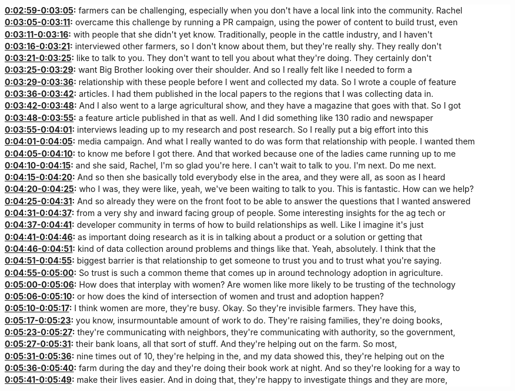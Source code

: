 **[0:02:59-0:03:05](https://player.whooshkaa.com/episode?id=424225#t=0:02:59):**  farmers can be challenging, especially when you don't have a local link into the community. Rachel  
**[0:03:05-0:03:11](https://player.whooshkaa.com/episode?id=424225#t=0:03:05):**  overcame this challenge by running a PR campaign, using the power of content to build trust, even  
**[0:03:11-0:03:16](https://player.whooshkaa.com/episode?id=424225#t=0:03:11):**  with people that she didn't yet know. Traditionally, people in the cattle industry, and I haven't  
**[0:03:16-0:03:21](https://player.whooshkaa.com/episode?id=424225#t=0:03:16):**  interviewed other farmers, so I don't know about them, but they're really shy. They really don't  
**[0:03:21-0:03:25](https://player.whooshkaa.com/episode?id=424225#t=0:03:21):**  like to talk to you. They don't want to tell you about what they're doing. They certainly don't  
**[0:03:25-0:03:29](https://player.whooshkaa.com/episode?id=424225#t=0:03:25):**  want Big Brother looking over their shoulder. And so I really felt like I needed to form a  
**[0:03:29-0:03:36](https://player.whooshkaa.com/episode?id=424225#t=0:03:29):**  relationship with these people before I went and collected my data. So I wrote a couple of feature  
**[0:03:36-0:03:42](https://player.whooshkaa.com/episode?id=424225#t=0:03:36):**  articles. I had them published in the local papers to the regions that I was collecting data in.  
**[0:03:42-0:03:48](https://player.whooshkaa.com/episode?id=424225#t=0:03:42):**  And I also went to a large agricultural show, and they have a magazine that goes with that. So I got  
**[0:03:48-0:03:55](https://player.whooshkaa.com/episode?id=424225#t=0:03:48):**  a feature article published in that as well. And I did something like 130 radio and newspaper  
**[0:03:55-0:04:01](https://player.whooshkaa.com/episode?id=424225#t=0:03:55):**  interviews leading up to my research and post research. So I really put a big effort into this  
**[0:04:01-0:04:05](https://player.whooshkaa.com/episode?id=424225#t=0:04:01):**  media campaign. And what I really wanted to do was form that relationship with people. I wanted them  
**[0:04:05-0:04:10](https://player.whooshkaa.com/episode?id=424225#t=0:04:05):**  to know me before I got there. And that worked because one of the ladies came running up to me  
**[0:04:10-0:04:15](https://player.whooshkaa.com/episode?id=424225#t=0:04:10):**  and she said, Rachel, I'm so glad you're here. I can't wait to talk to you. I'm next. Do me next.  
**[0:04:15-0:04:20](https://player.whooshkaa.com/episode?id=424225#t=0:04:15):**  And so then she basically told everybody else in the area, and they were all, as soon as I heard  
**[0:04:20-0:04:25](https://player.whooshkaa.com/episode?id=424225#t=0:04:20):**  who I was, they were like, yeah, we've been waiting to talk to you. This is fantastic. How can we help?  
**[0:04:25-0:04:31](https://player.whooshkaa.com/episode?id=424225#t=0:04:25):**  And so already they were on the front foot to be able to answer the questions that I wanted answered  
**[0:04:31-0:04:37](https://player.whooshkaa.com/episode?id=424225#t=0:04:31):**  from a very shy and inward facing group of people. Some interesting insights for the ag tech or  
**[0:04:37-0:04:41](https://player.whooshkaa.com/episode?id=424225#t=0:04:37):**  developer community in terms of how to build relationships as well. Like I imagine it's just  
**[0:04:41-0:04:46](https://player.whooshkaa.com/episode?id=424225#t=0:04:41):**  as important doing research as it is in talking about a product or a solution or getting that  
**[0:04:46-0:04:51](https://player.whooshkaa.com/episode?id=424225#t=0:04:46):**  kind of data collection around problems and things like that. Yeah, absolutely. I think that the  
**[0:04:51-0:04:55](https://player.whooshkaa.com/episode?id=424225#t=0:04:51):**  biggest barrier is that relationship to get someone to trust you and to trust what you're saying.  
**[0:04:55-0:05:00](https://player.whooshkaa.com/episode?id=424225#t=0:04:55):**  So trust is such a common theme that comes up in around technology adoption in agriculture.  
**[0:05:00-0:05:06](https://player.whooshkaa.com/episode?id=424225#t=0:05:00):**  How does that interplay with women? Are women like more likely to be trusting of the technology  
**[0:05:06-0:05:10](https://player.whooshkaa.com/episode?id=424225#t=0:05:06):**  or how does the kind of intersection of women and trust and adoption happen?  
**[0:05:10-0:05:17](https://player.whooshkaa.com/episode?id=424225#t=0:05:10):**  I think women are more, they're busy. Okay. So they're invisible farmers. They have this,  
**[0:05:17-0:05:23](https://player.whooshkaa.com/episode?id=424225#t=0:05:17):**  you know, insurmountable amount of work to do. They're raising families, they're doing books,  
**[0:05:23-0:05:27](https://player.whooshkaa.com/episode?id=424225#t=0:05:23):**  they're communicating with neighbors, they're communicating with authority, so the government,  
**[0:05:27-0:05:31](https://player.whooshkaa.com/episode?id=424225#t=0:05:27):**  their bank loans, all that sort of stuff. And they're helping out on the farm. So most,  
**[0:05:31-0:05:36](https://player.whooshkaa.com/episode?id=424225#t=0:05:31):**  nine times out of 10, they're helping in the, and my data showed this, they're helping out on the  
**[0:05:36-0:05:40](https://player.whooshkaa.com/episode?id=424225#t=0:05:36):**  farm during the day and they're doing their book work at night. And so they're looking for a way to  
**[0:05:41-0:05:49](https://player.whooshkaa.com/episode?id=424225#t=0:05:41):**  make their lives easier. And in doing that, they're happy to investigate things and they are more,  
